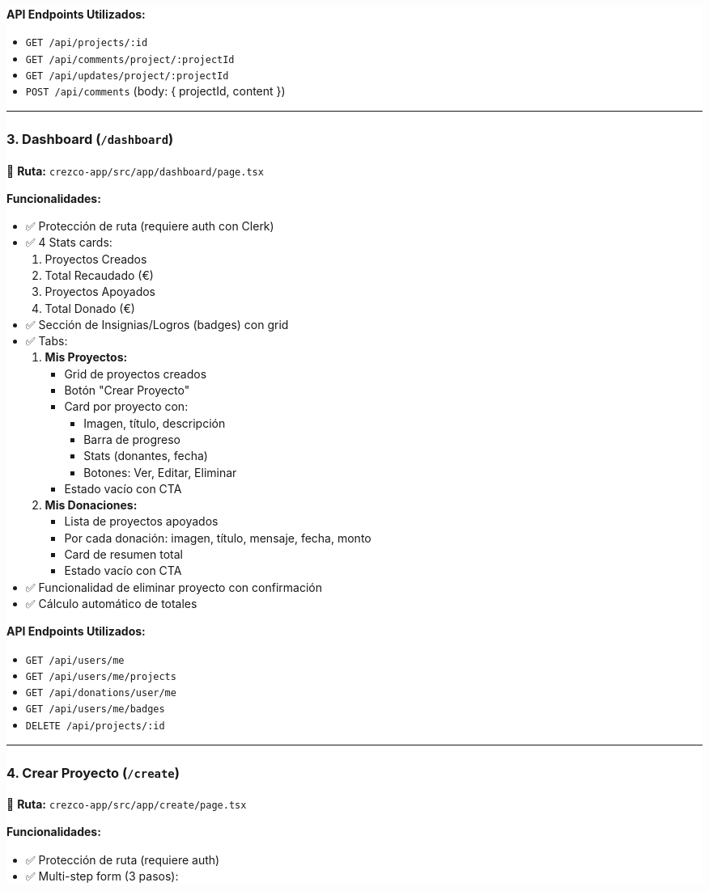 **API Endpoints Utilizados:**
- `GET /api/projects/:id`
- `GET /api/comments/project/:projectId`
- `GET /api/updates/project/:projectId`
- `POST /api/comments` (body: { projectId, content })

---

### 3. **Dashboard** (`/dashboard`)
📍 **Ruta:** `crezco-app/src/app/dashboard/page.tsx`

**Funcionalidades:**
- ✅ Protección de ruta (requiere auth con Clerk)
- ✅ 4 Stats cards:
  1. Proyectos Creados
  2. Total Recaudado (€)
  3. Proyectos Apoyados
  4. Total Donado (€)
- ✅ Sección de Insignias/Logros (badges) con grid
- ✅ Tabs:
  1. **Mis Proyectos:**
     - Grid de proyectos creados
     - Botón "Crear Proyecto"
     - Card por proyecto con:
       - Imagen, título, descripción
       - Barra de progreso
       - Stats (donantes, fecha)
       - Botones: Ver, Editar, Eliminar
     - Estado vacío con CTA
  2. **Mis Donaciones:**
     - Lista de proyectos apoyados
     - Por cada donación: imagen, título, mensaje, fecha, monto
     - Card de resumen total
     - Estado vacío con CTA
- ✅ Funcionalidad de eliminar proyecto con confirmación
- ✅ Cálculo automático de totales

**API Endpoints Utilizados:**
- `GET /api/users/me`
- `GET /api/users/me/projects`
- `GET /api/donations/user/me`
- `GET /api/users/me/badges`
- `DELETE /api/projects/:id`

---

### 4. **Crear Proyecto** (`/create`)
📍 **Ruta:** `crezco-app/src/app/create/page.tsx`

**Funcionalidades:**
- ✅ Protección de ruta (requiere auth)
- ✅ Multi-step form (3 pasos):
  